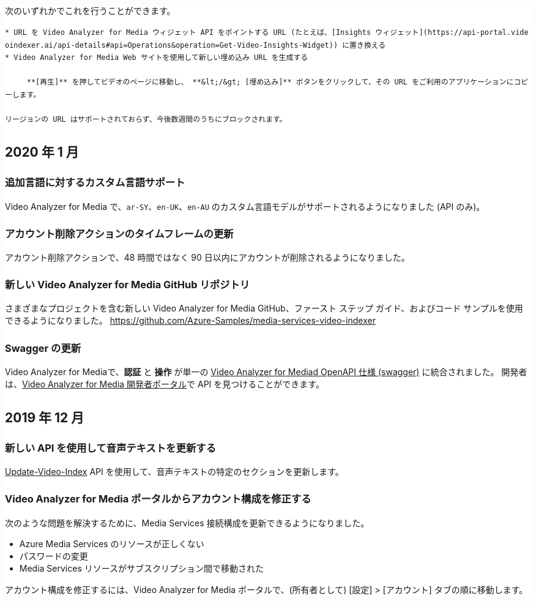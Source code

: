    次のいずれかでこれを行うことができます。

    * URL を Video Analyzer for Media ウィジェット API をポイントする URL (たとえば、[Insights ウィジェット](https://api-portal.videoindexer.ai/api-details#api=Operations&operation=Get-Video-Insights-Widget)) に置き換える
    * Video Analyzer for Media Web サイトを使用して新しい埋め込み URL を生成する
         
         **[再生]** を押してビデオのページに移動し、 **&lt;/&gt; [埋め込み]** ボタンをクリックして、その URL をご利用のアプリケーションにコピーします。
   
    リージョンの URL はサポートされておらず、今後数週間のうちにブロックされます。

## <a name="january-2020"></a>2020 年 1 月
 
### <a name="custom-language-support-for-additional-languages"></a>追加言語に対するカスタム言語サポート

Video Analyzer for Media で、`ar-SY`、`en-UK`、`en-AU` のカスタム言語モデルがサポートされるようになりました (API のみ)。
 
### <a name="delete-account-timeframe-action-update"></a>アカウント削除アクションのタイムフレームの更新

アカウント削除アクションで、48 時間ではなく 90 日以内にアカウントが削除されるようになりました。
 
### <a name="new-video-analyzer-for-media-github-repository"></a>新しい Video Analyzer for Media GitHub リポジトリ

さまざまなプロジェクトを含む新しい Video Analyzer for Media GitHub、ファースト ステップ ガイド、およびコード サンプルを使用できるようになりました。 https://github.com/Azure-Samples/media-services-video-indexer
 
### <a name="swagger-update"></a>Swagger の更新

Video Analyzer for Mediaで、**認証** と **操作** が単一の [Video Analyzer for Mediad OpenAPI 仕様 (swagger)](https://api-portal.videoindexer.ai/api-details#api=Operations&operation) に統合されました。 開発者は、[Video Analyzer for Media 開発者ポータル](https://api-portal.videoindexer.ai/)で API を見つけることができます。

## <a name="december-2019"></a>2019 年 12 月

### <a name="update-transcript-with-the-new-api"></a>新しい API を使用して音声テキストを更新する

[Update-Video-Index](https://api-portal.videoindexer.ai/api-details#api=Operations&operation=Update-Video-Index) API を使用して、音声テキストの特定のセクションを更新します。

### <a name="fix-account-configuration-from-the-video-analyzer-for-media-portal"></a>Video Analyzer for Media ポータルからアカウント構成を修正する

次のような問題を解決するために、Media Services 接続構成を更新できるようになりました。 

* Azure Media Services のリソースが正しくない
* パスワードの変更
* Media Services リソースがサブスクリプション間で移動された  

アカウント構成を修正するには、Video Analyzer for Media ポータルで、(所有者として) [設定] > [アカウント] タブの順に移動します。
